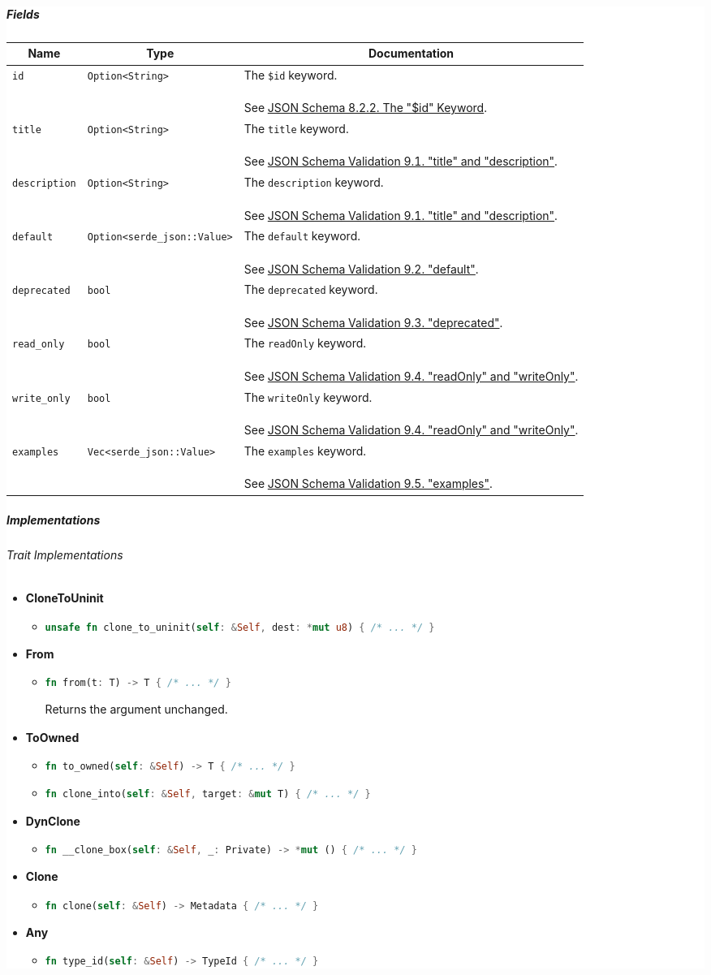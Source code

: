##### Fields

| Name | Type | Documentation |
|------|------|---------------|
| `id` | `Option<String>` | The `$id` keyword.<br><br>See [JSON Schema 8.2.2. The "$id" Keyword](https://tools.ietf.org/html/draft-handrews-json-schema-02#section-8.2.2). |
| `title` | `Option<String>` | The `title` keyword.<br><br>See [JSON Schema Validation 9.1. "title" and "description"](https://tools.ietf.org/html/draft-handrews-json-schema-validation-02#section-9.1). |
| `description` | `Option<String>` | The `description` keyword.<br><br>See [JSON Schema Validation 9.1. "title" and "description"](https://tools.ietf.org/html/draft-handrews-json-schema-validation-02#section-9.1). |
| `default` | `Option<serde_json::Value>` | The `default` keyword.<br><br>See [JSON Schema Validation 9.2. "default"](https://tools.ietf.org/html/draft-handrews-json-schema-validation-02#section-9.2). |
| `deprecated` | `bool` | The `deprecated` keyword.<br><br>See [JSON Schema Validation 9.3. "deprecated"](https://tools.ietf.org/html/draft-handrews-json-schema-validation-02#section-9.3). |
| `read_only` | `bool` | The `readOnly` keyword.<br><br>See [JSON Schema Validation 9.4. "readOnly" and "writeOnly"](https://tools.ietf.org/html/draft-handrews-json-schema-validation-02#section-9.4). |
| `write_only` | `bool` | The `writeOnly` keyword.<br><br>See [JSON Schema Validation 9.4. "readOnly" and "writeOnly"](https://tools.ietf.org/html/draft-handrews-json-schema-validation-02#section-9.4). |
| `examples` | `Vec<serde_json::Value>` | The `examples` keyword.<br><br>See [JSON Schema Validation 9.5. "examples"](https://tools.ietf.org/html/draft-handrews-json-schema-validation-02#section-9.5). |

##### Implementations

###### Trait Implementations

- **CloneToUninit**
  - ```rust
    unsafe fn clone_to_uninit(self: &Self, dest: *mut u8) { /* ... */ }
    ```

- **From**
  - ```rust
    fn from(t: T) -> T { /* ... */ }
    ```
    Returns the argument unchanged.

- **ToOwned**
  - ```rust
    fn to_owned(self: &Self) -> T { /* ... */ }
    ```

  - ```rust
    fn clone_into(self: &Self, target: &mut T) { /* ... */ }
    ```

- **DynClone**
  - ```rust
    fn __clone_box(self: &Self, _: Private) -> *mut () { /* ... */ }
    ```

- **Clone**
  - ```rust
    fn clone(self: &Self) -> Metadata { /* ... */ }
    ```

- **Any**
  - ```rust
    fn type_id(self: &Self) -> TypeId { /* ... */ }
    ```
